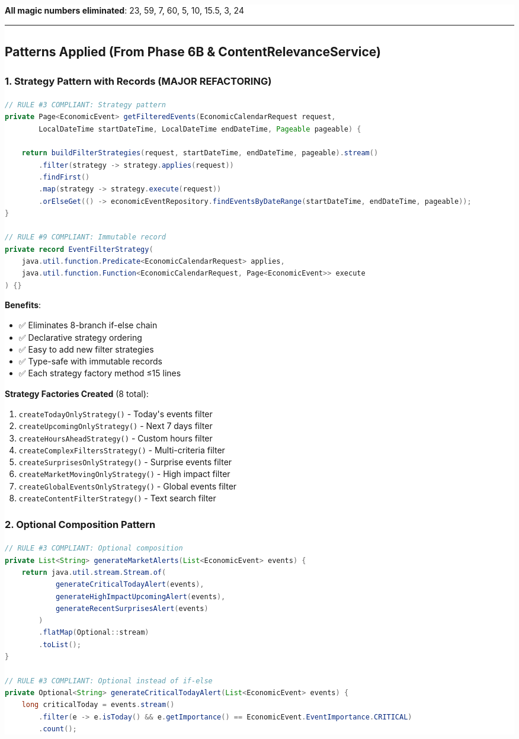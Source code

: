 **All magic numbers eliminated**: 23, 59, 7, 60, 5, 10, 15.5, 3, 24

---

## Patterns Applied (From Phase 6B & ContentRelevanceService)

### 1. Strategy Pattern with Records (MAJOR REFACTORING)

```java
// RULE #3 COMPLIANT: Strategy pattern
private Page<EconomicEvent> getFilteredEvents(EconomicCalendarRequest request,
        LocalDateTime startDateTime, LocalDateTime endDateTime, Pageable pageable) {

    return buildFilterStrategies(request, startDateTime, endDateTime, pageable).stream()
        .filter(strategy -> strategy.applies(request))
        .findFirst()
        .map(strategy -> strategy.execute(request))
        .orElseGet(() -> economicEventRepository.findEventsByDateRange(startDateTime, endDateTime, pageable));
}

// RULE #9 COMPLIANT: Immutable record
private record EventFilterStrategy(
    java.util.function.Predicate<EconomicCalendarRequest> applies,
    java.util.function.Function<EconomicCalendarRequest, Page<EconomicEvent>> execute
) {}
```

**Benefits**:
- ✅ Eliminates 8-branch if-else chain
- ✅ Declarative strategy ordering
- ✅ Easy to add new filter strategies
- ✅ Type-safe with immutable records
- ✅ Each strategy factory method ≤15 lines

**Strategy Factories Created** (8 total):
1. `createTodayOnlyStrategy()` - Today's events filter
2. `createUpcomingOnlyStrategy()` - Next 7 days filter
3. `createHoursAheadStrategy()` - Custom hours filter
4. `createComplexFiltersStrategy()` - Multi-criteria filter
5. `createSurprisesOnlyStrategy()` - Surprise events filter
6. `createMarketMovingOnlyStrategy()` - High impact filter
7. `createGlobalEventsOnlyStrategy()` - Global events filter
8. `createContentFilterStrategy()` - Text search filter

### 2. Optional Composition Pattern

```java
// RULE #3 COMPLIANT: Optional composition
private List<String> generateMarketAlerts(List<EconomicEvent> events) {
    return java.util.stream.Stream.of(
            generateCriticalTodayAlert(events),
            generateHighImpactUpcomingAlert(events),
            generateRecentSurprisesAlert(events)
        )
        .flatMap(Optional::stream)
        .toList();
}

// RULE #3 COMPLIANT: Optional instead of if-else
private Optional<String> generateCriticalTodayAlert(List<EconomicEvent> events) {
    long criticalToday = events.stream()
        .filter(e -> e.isToday() && e.getImportance() == EconomicEvent.EventImportance.CRITICAL)
        .count();
```